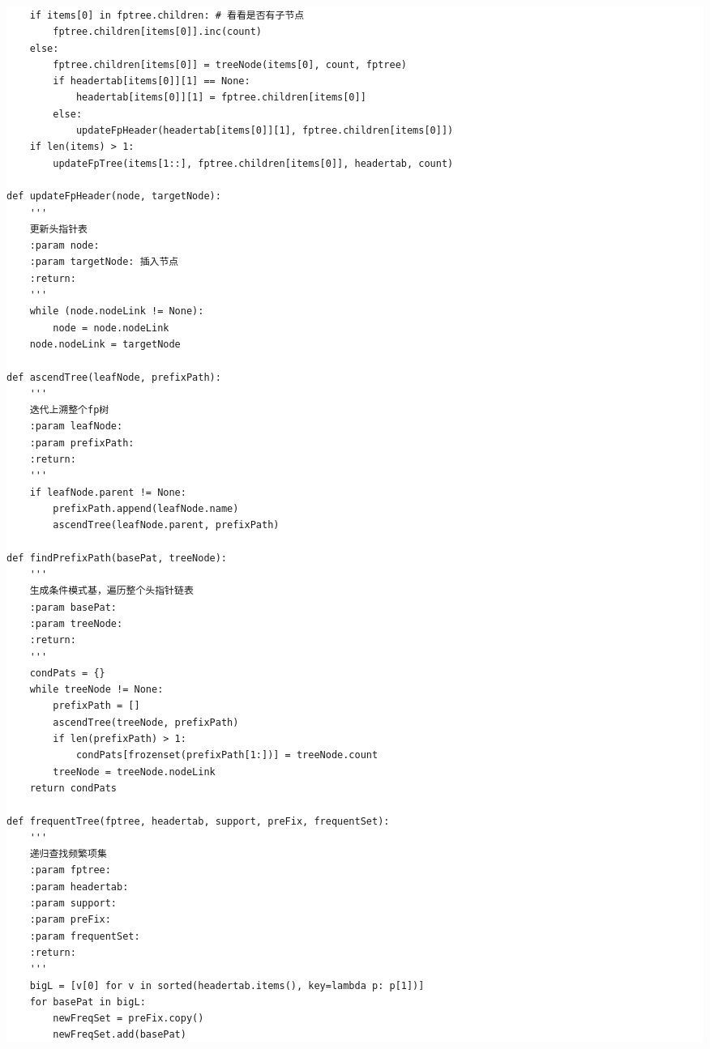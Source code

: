 ```
    if items[0] in fptree.children: # 看看是否有子节点
        fptree.children[items[0]].inc(count)
    else:
        fptree.children[items[0]] = treeNode(items[0], count, fptree)
        if headertab[items[0]][1] == None:
            headertab[items[0]][1] = fptree.children[items[0]]
        else:
            updateFpHeader(headertab[items[0]][1], fptree.children[items[0]])
    if len(items) > 1:
        updateFpTree(items[1::], fptree.children[items[0]], headertab, count)
        
def updateFpHeader(node, targetNode):
    '''
    更新头指针表
    :param node:
    :param targetNode: 插入节点
    :return:
    '''
    while (node.nodeLink != None):
        node = node.nodeLink
    node.nodeLink = targetNode
        
def ascendTree(leafNode, prefixPath):
    '''
    迭代上溯整个fp树
    :param leafNode:
    :param prefixPath:
    :return:
    '''
    if leafNode.parent != None:
        prefixPath.append(leafNode.name)
        ascendTree(leafNode.parent, prefixPath)
    
def findPrefixPath(basePat, treeNode):
    '''
    生成条件模式基，遍历整个头指针链表
    :param basePat:
    :param treeNode:
    :return:
    '''
    condPats = {}
    while treeNode != None:
        prefixPath = []
        ascendTree(treeNode, prefixPath)
        if len(prefixPath) > 1: 
            condPats[frozenset(prefixPath[1:])] = treeNode.count
        treeNode = treeNode.nodeLink
    return condPats

def frequentTree(fptree, headertab, support, preFix, frequentSet):
    '''
    递归查找频繁项集
    :param fptree:
    :param headertab:
    :param support:
    :param preFix:
    :param frequentSet:
    :return:
    '''
    bigL = [v[0] for v in sorted(headertab.items(), key=lambda p: p[1])]
    for basePat in bigL:
        newFreqSet = preFix.copy()
        newFreqSet.add(basePat)
```